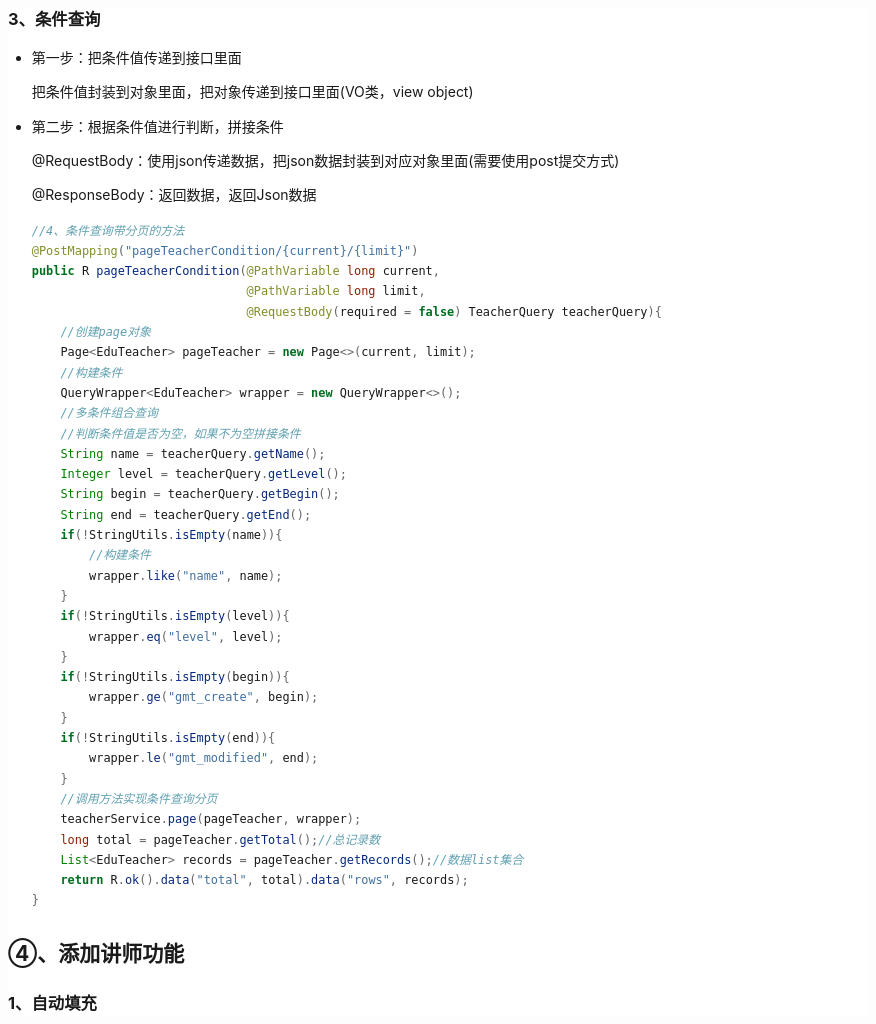 ### 3、条件查询

- 第一步：把条件值传递到接口里面

  把条件值封装到对象里面，把对象传递到接口里面(VO类，view object)

- 第二步：根据条件值进行判断，拼接条件

  @RequestBody：使用json传递数据，把json数据封装到对应对象里面(需要使用post提交方式)

  @ResponseBody：返回数据，返回Json数据

  ```java
  //4、条件查询带分页的方法
  @PostMapping("pageTeacherCondition/{current}/{limit}")
  public R pageTeacherCondition(@PathVariable long current,
                                @PathVariable long limit,
                                @RequestBody(required = false) TeacherQuery teacherQuery){
      //创建page对象
      Page<EduTeacher> pageTeacher = new Page<>(current, limit);
      //构建条件
      QueryWrapper<EduTeacher> wrapper = new QueryWrapper<>();
      //多条件组合查询
      //判断条件值是否为空，如果不为空拼接条件
      String name = teacherQuery.getName();
      Integer level = teacherQuery.getLevel();
      String begin = teacherQuery.getBegin();
      String end = teacherQuery.getEnd();
      if(!StringUtils.isEmpty(name)){
          //构建条件
          wrapper.like("name", name);
      }
      if(!StringUtils.isEmpty(level)){
          wrapper.eq("level", level);
      }
      if(!StringUtils.isEmpty(begin)){
          wrapper.ge("gmt_create", begin);
      }
      if(!StringUtils.isEmpty(end)){
          wrapper.le("gmt_modified", end);
      }
      //调用方法实现条件查询分页
      teacherService.page(pageTeacher, wrapper);
      long total = pageTeacher.getTotal();//总记录数
      List<EduTeacher> records = pageTeacher.getRecords();//数据list集合
      return R.ok().data("total", total).data("rows", records);
  }
  ```

## ④、添加讲师功能

### 1、自动填充
